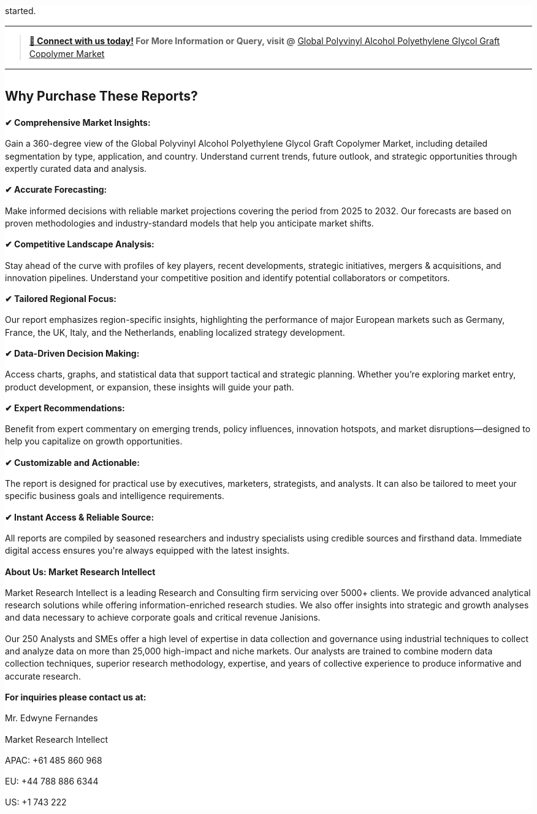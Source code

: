 started.</p><hr /><blockquote><p><span class="font-[700]"><strong><a href="https://www.marketresearchintellect.com/product/global-polyvinyl-alcohol-polyethylene-glycol-graft-copolymer-market/?utm_source=Linkedin&utm_medium=863">📩 Connect with us today!</a> For More Information or Query, visit&nbsp;@</strong>&nbsp;</span><span class="font-[700]"><a href="https://www.marketresearchintellect.com/product/global-polyvinyl-alcohol-polyethylene-glycol-graft-copolymer-market/?utm_source=Linkedin&utm_medium=863" target="_blank" data-tracking-control-name="article-ssr-frontend-pulse_little-text-block" data-tracking-will-navigate="" data-test-link="">Global Polyvinyl Alcohol Polyethylene Glycol Graft Copolymer Market</a></span></p></blockquote><hr /><h2>Why Purchase These Reports?</h2><p><strong>✔ Comprehensive Market Insights:</strong></p><p>Gain a 360-degree view of the Global Polyvinyl Alcohol Polyethylene Glycol Graft Copolymer Market, including detailed segmentation by type, application, and country. Understand current trends, future outlook, and strategic opportunities through expertly curated data and analysis.</p><p><strong>✔ Accurate Forecasting:</strong></p><p>Make informed decisions with reliable market projections covering the period from 2025 to 2032. Our forecasts are based on proven methodologies and industry-standard models that help you anticipate market shifts.</p><p><strong>✔ Competitive Landscape Analysis:</strong></p><p>Stay ahead of the curve with profiles of key players, recent developments, strategic initiatives, mergers &amp; acquisitions, and innovation pipelines. Understand your competitive position and identify potential collaborators or competitors.</p><p><strong>✔ Tailored Regional Focus:</strong></p><p>Our report emphasizes region-specific insights, highlighting the performance of major European markets such as Germany, France, the UK, Italy, and the Netherlands, enabling localized strategy development.</p><p><strong>✔ Data-Driven Decision Making:</strong></p><p>Access charts, graphs, and statistical data that support tactical and strategic planning. Whether you&rsquo;re exploring market entry, product development, or expansion, these insights will guide your path.</p><p><strong>✔ Expert Recommendations:</strong></p><p>Benefit from expert commentary on emerging trends, policy influences, innovation hotspots, and market disruptions&mdash;designed to help you capitalize on growth opportunities.</p><p><strong>✔ Customizable and Actionable:</strong></p><p>The report is designed for practical use by executives, marketers, strategists, and analysts. It can also be tailored to meet your specific business goals and intelligence requirements.</p><p><strong>✔ Instant Access &amp; Reliable Source:</strong></p><p>All reports are compiled by seasoned researchers and industry specialists using credible sources and firsthand data. Immediate digital access ensures you're always equipped with the latest insights.</p><p><strong><span class="font-[700]">About Us: Market Research Intellect</span></strong></p><p><span class="">Market Research Intellect is a leading Research and Consulting firm servicing over 5000+ clients. We provide advanced analytical research solutions while offering information-enriched research studies.&nbsp;</span>We also offer insights into strategic and growth analyses and data necessary to achieve corporate goals and critical revenue Janisions.</p><p><span class="">Our 250 Analysts and SMEs offer a high level of expertise in data collection and governance using industrial techniques to collect and analyze data on more than 25,000 high-impact and niche markets. Our analysts are trained to combine modern data collection techniques, superior research methodology, expertise, and years of collective experience to produce informative and accurate research.</span></p><p><strong>For inquiries please contact us at:</strong></p><p>Mr. Edwyne Fernandes</p><p>Market Research Intellect</p><p>APAC: +61 485 860 968</p><p>EU: +44 788 886 6344</p><p>US: +1 743 222